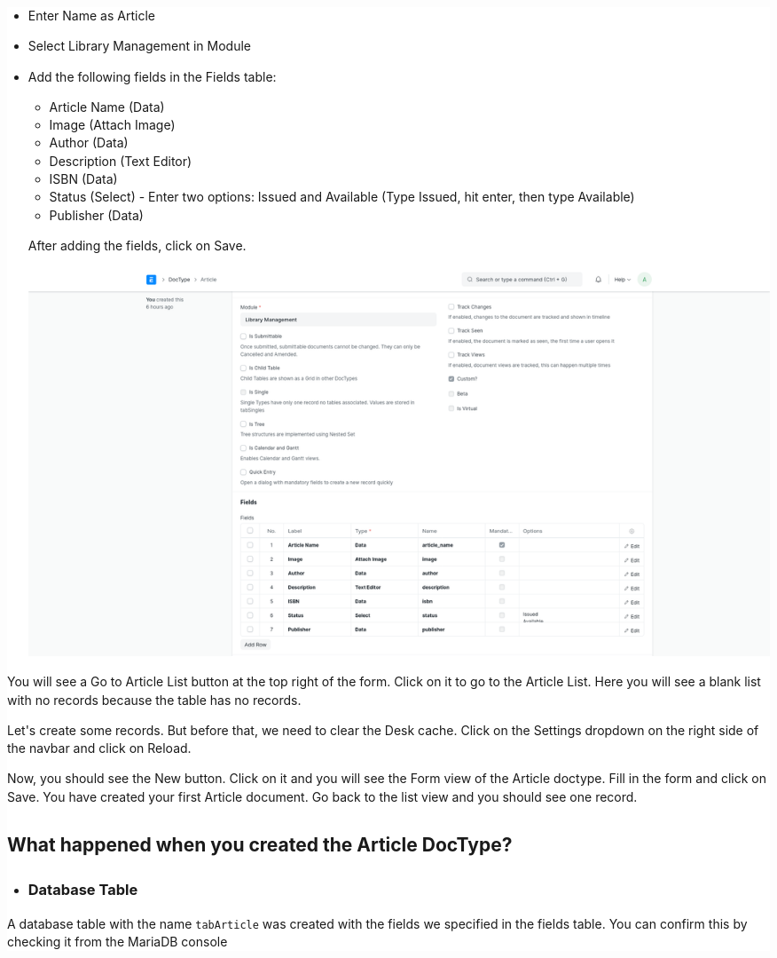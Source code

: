 - Enter Name as Article
- Select Library Management in Module
- Add the following fields in the Fields table:
  - Article Name (Data)
  - Image (Attach Image)
  - Author (Data)
  - Description (Text Editor)
  - ISBN (Data)
  - Status (Select) - Enter two options: Issued and Available (Type Issued, hit enter, then type Available)
  - Publisher (Data)

  After adding the fields, click on Save.

  ![first_doctyoe](./assets/first_doctype.png)

You will see a Go to Article List button at the top right of the form. Click on it to go to the Article List. Here you will see a blank list with no records because the table has no records.

Let's create some records. But before that, we need to clear the Desk cache. Click on the Settings dropdown on the right side of the navbar and click on Reload.

Now, you should see the New button. Click on it and you will see the Form view of the Article doctype. Fill in the form and click on Save. You have created your first Article document. Go back to the list view and you should see one record.

## What happened when you created the Article DocType?

- ### Database Table

A database table with the name `tabArticle` was created with the fields we specified in the fields table. You can confirm this by checking it from the MariaDB console
